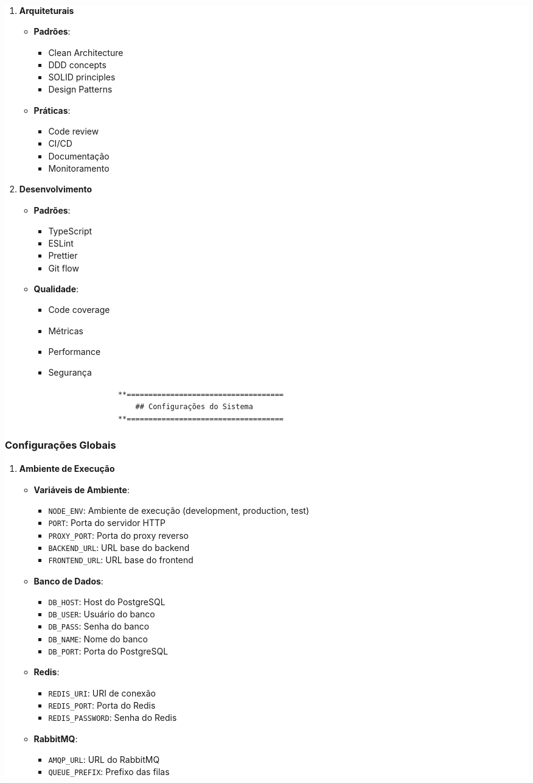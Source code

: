 1. **Arquiteturais**
   - **Padrões**:
     * Clean Architecture
     * DDD concepts
     * SOLID principles
     * Design Patterns

   - **Práticas**:
     * Code review
     * CI/CD
     * Documentação
     * Monitoramento

2. **Desenvolvimento**
   - **Padrões**:
     * TypeScript
     * ESLint
     * Prettier
     * Git flow

   - **Qualidade**:
     * Code coverage
     * Métricas
     * Performance
     * Segurança

                           **====================================
                               ## Configurações do Sistema
                           **====================================

### Configurações Globais

1. **Ambiente de Execução**
   - **Variáveis de Ambiente**:
     * `NODE_ENV`: Ambiente de execução (development, production, test)
     * `PORT`: Porta do servidor HTTP
     * `PROXY_PORT`: Porta do proxy reverso
     * `BACKEND_URL`: URL base do backend
     * `FRONTEND_URL`: URL base do frontend

   - **Banco de Dados**:
     * `DB_HOST`: Host do PostgreSQL
     * `DB_USER`: Usuário do banco
     * `DB_PASS`: Senha do banco
     * `DB_NAME`: Nome do banco
     * `DB_PORT`: Porta do PostgreSQL

   - **Redis**:
     * `REDIS_URI`: URI de conexão
     * `REDIS_PORT`: Porta do Redis
     * `REDIS_PASSWORD`: Senha do Redis

   - **RabbitMQ**:
     * `AMQP_URL`: URL do RabbitMQ
     * `QUEUE_PREFIX`: Prefixo das filas
